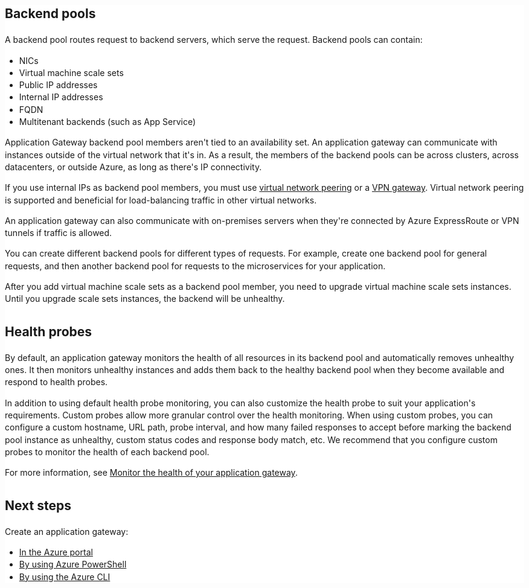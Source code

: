 ## Backend pools

A backend pool routes request to backend servers, which serve the request. Backend pools can contain:

- NICs
- Virtual machine scale sets
- Public IP addresses
- Internal IP addresses
- FQDN
- Multitenant backends (such as App Service)

Application Gateway backend pool members aren't tied to an availability set. An application gateway can communicate with instances outside of the virtual network that it's in. As a result, the members of the backend pools can be across clusters, across datacenters, or outside Azure, as long as there's IP connectivity.

If you use internal IPs as backend pool members, you must use [virtual network peering](../virtual-network/virtual-network-peering-overview.md) or a [VPN gateway](../vpn-gateway/vpn-gateway-about-vpngateways.md). Virtual network peering is supported and beneficial for load-balancing traffic in other virtual networks.

An application gateway can also communicate with on-premises servers when they're connected by Azure ExpressRoute or VPN tunnels if traffic is allowed.

You can create different backend pools for different types of requests. For example, create one backend pool for general requests, and then another backend pool for requests to the microservices for your application.

After you add virtual machine scale sets as a backend pool member, you need to upgrade virtual machine scale sets instances. Until you upgrade scale sets instances, the backend will be unhealthy.

## Health probes

By default, an application gateway monitors the health of all resources in its backend pool and automatically removes unhealthy ones. It then monitors unhealthy instances and adds them back to the healthy backend pool when they become available and respond to health probes.

In addition to using default health probe monitoring, you can also customize the health probe to suit your application's requirements. Custom probes allow more granular control over the health monitoring. When using custom probes, you can configure a custom hostname, URL path, probe interval, and how many failed responses to accept before marking the backend pool instance as unhealthy, custom status codes and response body match, etc. We recommend that you configure custom probes to monitor the health of each backend pool.

For more information, see [Monitor the health of your application gateway](../application-gateway/application-gateway-probe-overview.md).

## Next steps

Create an application gateway:

* [In the Azure portal](quick-create-portal.md)
* [By using Azure PowerShell](quick-create-powershell.md)
* [By using the Azure CLI](quick-create-cli.md)
